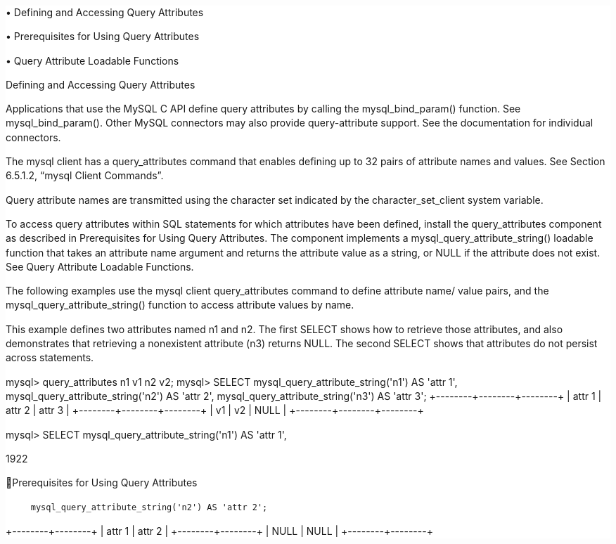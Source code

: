 • Defining and Accessing Query Attributes

• Prerequisites for Using Query Attributes

• Query Attribute Loadable Functions

Defining and Accessing Query Attributes

Applications that use the MySQL C API define query attributes by calling the mysql_bind_param()
function. See mysql_bind_param(). Other MySQL connectors may also provide query-attribute support.
See the documentation for individual connectors.

The mysql client has a query_attributes command that enables defining up to 32 pairs of
attribute names and values. See Section 6.5.1.2, “mysql Client Commands”.

Query attribute names are transmitted using the character set indicated by the
character_set_client system variable.

To access query attributes within SQL statements for which attributes have been defined, install
the query_attributes component as described in Prerequisites for Using Query Attributes. The
component implements a mysql_query_attribute_string() loadable function that takes an
attribute name argument and returns the attribute value as a string, or NULL if the attribute does not
exist. See Query Attribute Loadable Functions.

The following examples use the mysql client query_attributes command to define attribute name/
value pairs, and the mysql_query_attribute_string() function to access attribute values by
name.

This example defines two attributes named n1 and n2. The first SELECT shows how to retrieve those
attributes, and also demonstrates that retrieving a nonexistent attribute (n3) returns NULL. The second
SELECT shows that attributes do not persist across statements.

mysql> query_attributes n1 v1 n2 v2;
mysql> SELECT
         mysql_query_attribute_string('n1') AS 'attr 1',
         mysql_query_attribute_string('n2') AS 'attr 2',
         mysql_query_attribute_string('n3') AS 'attr 3';
+--------+--------+--------+
| attr 1 | attr 2 | attr 3 |
+--------+--------+--------+
| v1     | v2     | NULL   |
+--------+--------+--------+

mysql> SELECT
         mysql_query_attribute_string('n1') AS 'attr 1',

1922

Prerequisites for Using Query Attributes

         mysql_query_attribute_string('n2') AS 'attr 2';
+--------+--------+
| attr 1 | attr 2 |
+--------+--------+
| NULL   | NULL   |
+--------+--------+
